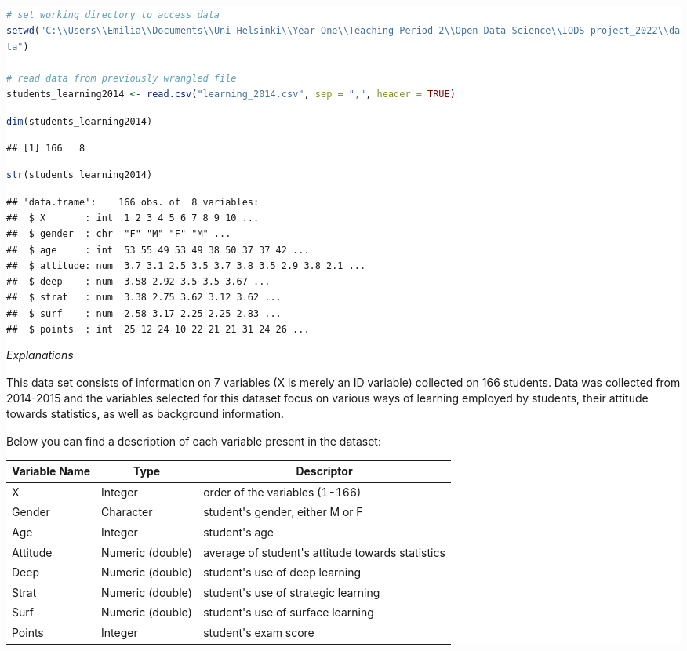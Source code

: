 
```r
# set working directory to access data
setwd("C:\\Users\\Emilia\\Documents\\Uni Helsinki\\Year One\\Teaching Period 2\\Open Data Science\\IODS-project_2022\\data")

# read data from previously wrangled file 
students_learning2014 <- read.csv("learning_2014.csv", sep = ",", header = TRUE)
```


```r
dim(students_learning2014)
```

```
## [1] 166   8
```

```r
str(students_learning2014)
```

```
## 'data.frame':	166 obs. of  8 variables:
##  $ X       : int  1 2 3 4 5 6 7 8 9 10 ...
##  $ gender  : chr  "F" "M" "F" "M" ...
##  $ age     : int  53 55 49 53 49 38 50 37 37 42 ...
##  $ attitude: num  3.7 3.1 2.5 3.5 3.7 3.8 3.5 2.9 3.8 2.1 ...
##  $ deep    : num  3.58 2.92 3.5 3.5 3.67 ...
##  $ strat   : num  3.38 2.75 3.62 3.12 3.62 ...
##  $ surf    : num  2.58 3.17 2.25 2.25 2.83 ...
##  $ points  : int  25 12 24 10 22 21 21 31 24 26 ...
```

*Explanations*

This data set consists of information on 7 variables (X is merely an ID
variable) collected on 166 students. Data was collected from 2014-2015
and the variables selected for this dataset focus on various ways of
learning employed by students, their attitude towards statistics, as
well as background information.

Below you can find a description of each variable present in the
dataset:

| Variable Name | Type             | Descriptor                                       |
|-----------------|-----------------|--------------------------------------|
| X             | Integer          | order of the variables (1-166)                   |
| Gender        | Character        | student's gender, either M or F                  |
| Age           | Integer          | student's age                                    |
| Attitude      | Numeric (double) | average of student's attitude towards statistics |
| Deep          | Numeric (double) | student's use of deep learning                   |
| Strat         | Numeric (double) | student's use of strategic learning              |
| Surf          | Numeric (double) | student's use of surface learning                |
| Points        | Integer          | student's exam score                             |
